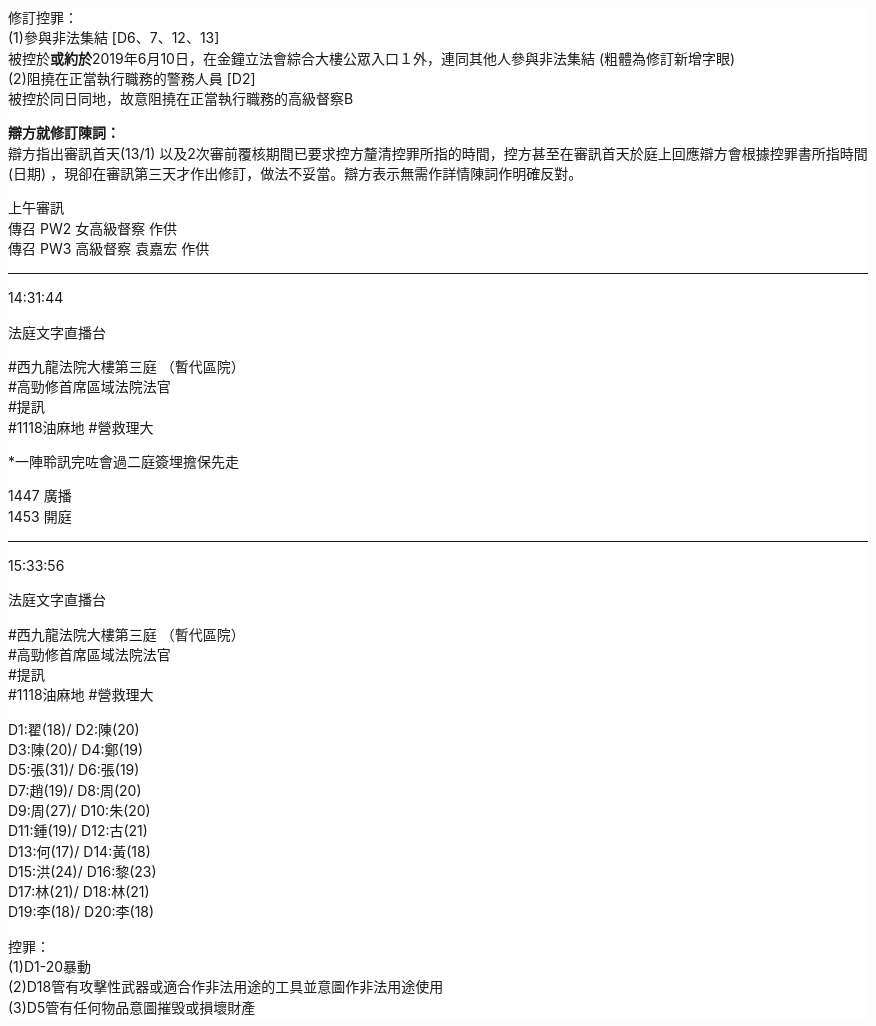 修訂控罪：  
(1)參與非法集結 \[D6、7、12、13\]  
被控於**或約於**2019年6月10日，在金鐘立法會綜合大樓公眾入口１外，連同其他人參與非法集結 (粗體為修訂新增字眼)  
(2)阻撓在正當執行職務的警務人員 \[D2\]  
被控於同日同地，故意阻撓在正當執行職務的高級督察B  
  
**辯方就修訂陳詞：**  
辯方指出審訊首天(13/1) 以及2次審前覆核期間已要求控方釐清控罪所指的時間，控方甚至在審訊首天於庭上回應辯方會根據控罪書所指時間(日期) ，現卻在審訊第三天才作出修訂，做法不妥當。辯方表示無需作詳情陳詞作明確反對。  
  
上午審訊  
傳召 PW2 女高級督察 作供  
傳召 PW3 高級督察 袁嘉宏 作供

---
      
14:31:44

法庭文字直播台

\#西九龍法院大樓第三庭 （暫代區院）  
\#高勁修首席區域法院法官  
\#提訊  
\#1118油麻地 \#營救理大  
  
\*一陣聆訊完咗會過二庭簽埋擔保先走  
  
1447 廣播  
1453 開庭

---
      
15:33:56

法庭文字直播台

\#西九龍法院大樓第三庭 （暫代區院）  
\#高勁修首席區域法院法官  
\#提訊  
\#1118油麻地 \#營救理大  
  
D1:翟(18)/ D2:陳(20)  
D3:陳(20)/ D4:鄭(19)  
D5:張(31)/ D6:張(19)  
D7:趙(19)/ D8:周(20)  
D9:周(27)/ D10:朱(20)  
D11:鍾(19)/ D12:古(21)  
D13:何(17)/ D14:黃(18)  
D15:洪(24)/ D16:黎(23)  
D17:林(21)/ D18:林(21)  
D19:李(18)/ D20:李(18)  
  
控罪：  
(1)D1-20暴動  
(2)D18管有攻擊性武器或適合作⾮法⽤途的⼯具並意圖作⾮法⽤途使⽤  
(3)D5管有任何物品意圖摧毁或損壞財產  
  